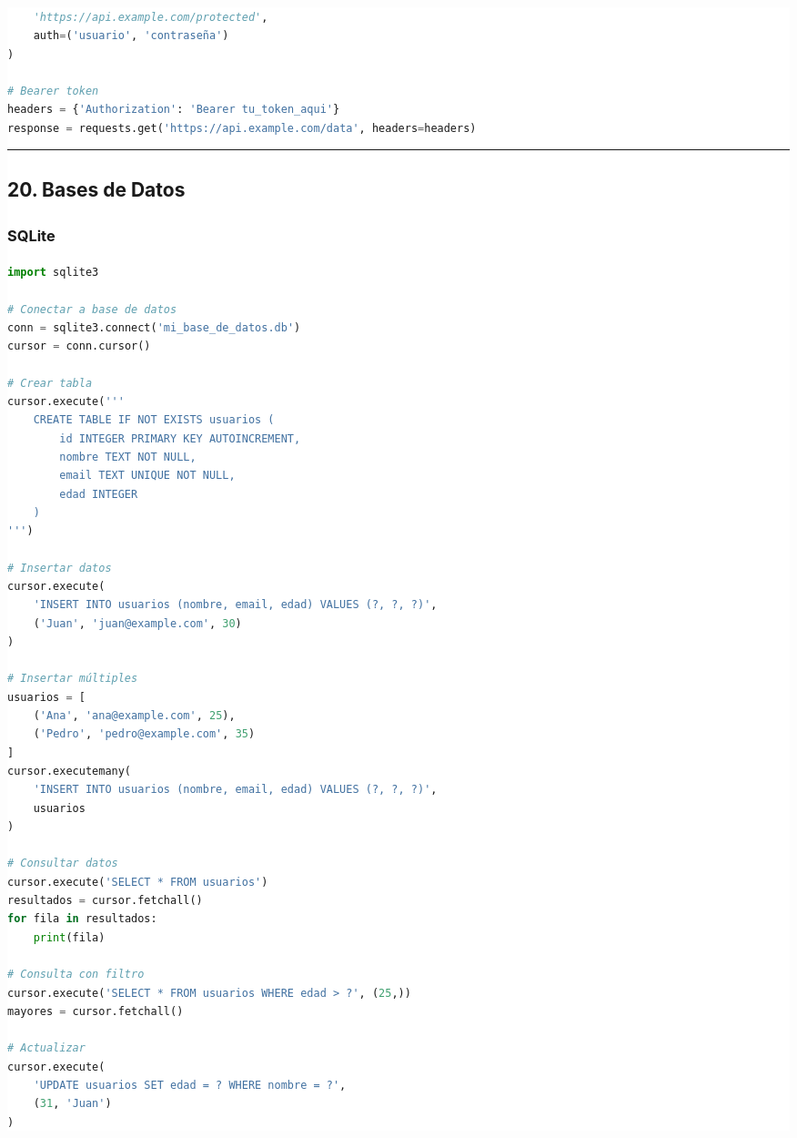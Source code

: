 ```python
    'https://api.example.com/protected',
    auth=('usuario', 'contraseña')
)

# Bearer token
headers = {'Authorization': 'Bearer tu_token_aqui'}
response = requests.get('https://api.example.com/data', headers=headers)
```

---

## 20. Bases de Datos

### SQLite

```python
import sqlite3

# Conectar a base de datos
conn = sqlite3.connect('mi_base_de_datos.db')
cursor = conn.cursor()

# Crear tabla
cursor.execute('''
    CREATE TABLE IF NOT EXISTS usuarios (
        id INTEGER PRIMARY KEY AUTOINCREMENT,
        nombre TEXT NOT NULL,
        email TEXT UNIQUE NOT NULL,
        edad INTEGER
    )
''')

# Insertar datos
cursor.execute(
    'INSERT INTO usuarios (nombre, email, edad) VALUES (?, ?, ?)',
    ('Juan', 'juan@example.com', 30)
)

# Insertar múltiples
usuarios = [
    ('Ana', 'ana@example.com', 25),
    ('Pedro', 'pedro@example.com', 35)
]
cursor.executemany(
    'INSERT INTO usuarios (nombre, email, edad) VALUES (?, ?, ?)',
    usuarios
)

# Consultar datos
cursor.execute('SELECT * FROM usuarios')
resultados = cursor.fetchall()
for fila in resultados:
    print(fila)

# Consulta con filtro
cursor.execute('SELECT * FROM usuarios WHERE edad > ?', (25,))
mayores = cursor.fetchall()

# Actualizar
cursor.execute(
    'UPDATE usuarios SET edad = ? WHERE nombre = ?',
    (31, 'Juan')
)
```